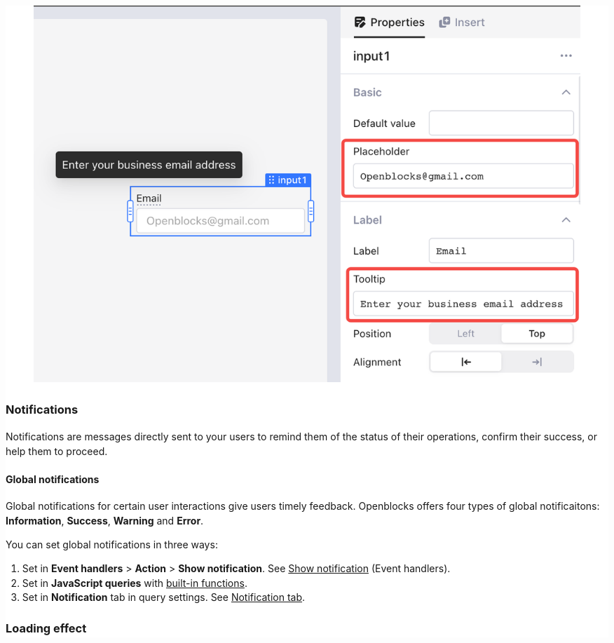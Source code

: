 <figure><img src="../../.gitbook/assets/style-theme-usability-21.png" alt=""><figcaption></figcaption></figure>

### Notifications

Notifications are messages directly sent to your users to remind them of the status of their operations, confirm their success, or help them to proceed.

#### Global notifications

Global notifications for certain user interactions give users timely feedback. Openblocks offers four types of global notificaitons: **Information**, **Success**, **Warning** and **Error**.

You can set global notifications in three ways:

1. Set in **Event handlers** > **Action** > **Show notification**. See [Show notification](../event-handlers.md#show-notification) (Event handlers).
2. Set in **JavaScript queries** with [built-in functions](../write-javascript/built-in-javascript-functions.md).
3. Set in **Notification** tab in query settings. See [Notification tab](../../queries/query-basics.md#notification-tab-and-advanced-tab).

### Loading effect
